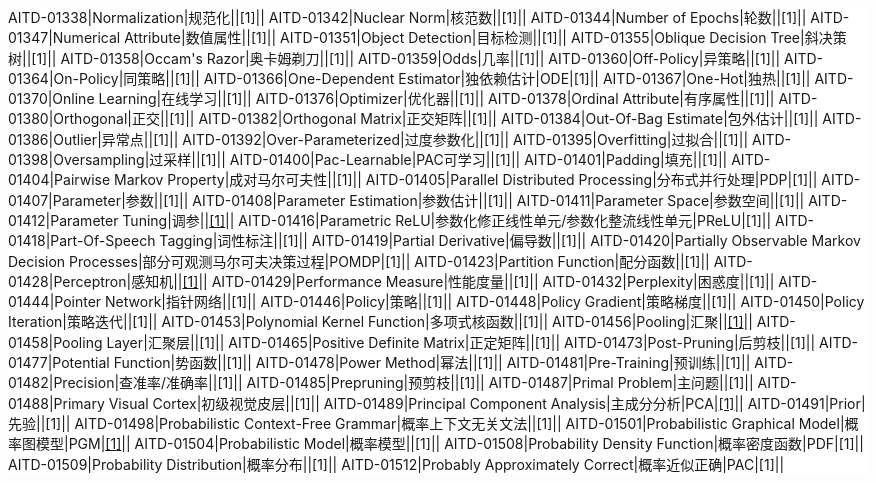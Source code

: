 AITD-01338|Normalization|规范化||[1]||
AITD-01342|Nuclear Norm|核范数||[1]||
AITD-01344|Number of Epochs|轮数||[1]||
AITD-01347|Numerical Attribute|数值属性||[1]||
AITD-01351|Object Detection|目标检测||[1]||
AITD-01355|Oblique Decision Tree|斜决策树||[1]||
AITD-01358|Occam's Razor|奥卡姆剃刀||[1]||
AITD-01359|Odds|几率||[1]||
AITD-01360|Off-Policy|异策略||[1]||
AITD-01364|On-Policy|同策略||[1]||
AITD-01366|One-Dependent Estimator|独依赖估计|ODE|[1]||
AITD-01367|One-Hot|独热||[1]||
AITD-01370|Online Learning|在线学习||[1]||
AITD-01376|Optimizer|优化器||[1]||
AITD-01378|Ordinal Attribute|有序属性||[1]||
AITD-01380|Orthogonal|正交||[1]||
AITD-01382|Orthogonal Matrix|正交矩阵||[1]||
AITD-01384|Out-Of-Bag Estimate|包外估计||[1]||
AITD-01386|Outlier|异常点||[1]||
AITD-01392|Over-Parameterized|过度参数化||[1]||
AITD-01395|Overfitting|过拟合||[1]||
AITD-01398|Oversampling|过采样||[1]||
AITD-01400|Pac-Learnable|PAC可学习||[1]||
AITD-01401|Padding|填充||[1]||
AITD-01404|Pairwise Markov Property|成对马尔可夫性||[1]||
AITD-01405|Parallel Distributed Processing|分布式并行处理|PDP|[1]||
AITD-01407|Parameter|参数||[1]||
AITD-01408|Parameter Estimation|参数估计||[1]||
AITD-01411|Parameter Space|参数空间||[1]||
AITD-01412|Parameter Tuning|调参||[[1]](https://www.jiqizhixin.com/articles/2018-01-03-3)||
AITD-01416|Parametric ReLU|参数化修正线性单元/参数化整流线性单元|PReLU|[1]||
AITD-01418|Part-Of-Speech Tagging|词性标注||[1]||
AITD-01419|Partial Derivative|偏导数||[1]||
AITD-01420|Partially Observable Markov Decision Processes|部分可观测马尔可夫决策过程|POMDP|[1]||
AITD-01423|Partition Function|配分函数||[1]||
AITD-01428|Perceptron|感知机||[[1]](https://www.jiqizhixin.com/articles/2018-01-15-2)||
AITD-01429|Performance Measure|性能度量||[1]||
AITD-01432|Perplexity|困惑度||[1]||
AITD-01444|Pointer Network|指针网络||[1]||
AITD-01446|Policy|策略||[1]||
AITD-01448|Policy Gradient|策略梯度||[1]||
AITD-01450|Policy Iteration|策略迭代||[1]||
AITD-01453|Polynomial Kernel Function|多项式核函数||[1]||
AITD-01456|Pooling|汇聚||[[1]](https://www.jiqizhixin.com/articles/2017-10-02-5)||
AITD-01458|Pooling Layer|汇聚层||[1]||
AITD-01465|Positive Definite Matrix|正定矩阵||[1]||
AITD-01473|Post-Pruning|后剪枝||[1]||
AITD-01477|Potential Function|势函数||[1]||
AITD-01478|Power Method|幂法||[1]||
AITD-01481|Pre-Training|预训练||[1]||
AITD-01482|Precision|查准率/准确率||[1]||
AITD-01485|Prepruning|预剪枝||[1]||
AITD-01487|Primal Problem|主问题||[1]||
AITD-01488|Primary Visual Cortex|初级视觉皮层||[1]||
AITD-01489|Principal Component Analysis|主成分分析|PCA|[[1]](https://www.jiqizhixin.com/articles/2017-12-03-4)||
AITD-01491|Prior|先验||[1]||
AITD-01498|Probabilistic Context-Free Grammar|概率上下文无关文法||[1]||
AITD-01501|Probabilistic Graphical Model|概率图模型|PGM|[[1]](https://www.jiqizhixin.com/articles/2017-11-29-3)||
AITD-01504|Probabilistic Model|概率模型||[1]||
AITD-01508|Probability Density Function|概率密度函数|PDF|[1]||
AITD-01509|Probability Distribution|概率分布||[1]||
AITD-01512|Probably Approximately Correct|概率近似正确|PAC|[1]||